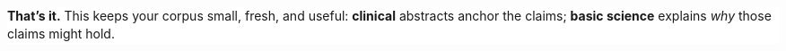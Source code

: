 
**That’s it.** This keeps your corpus small, fresh, and useful: **clinical** abstracts anchor the claims; **basic science** explains *why* those claims might hold.
